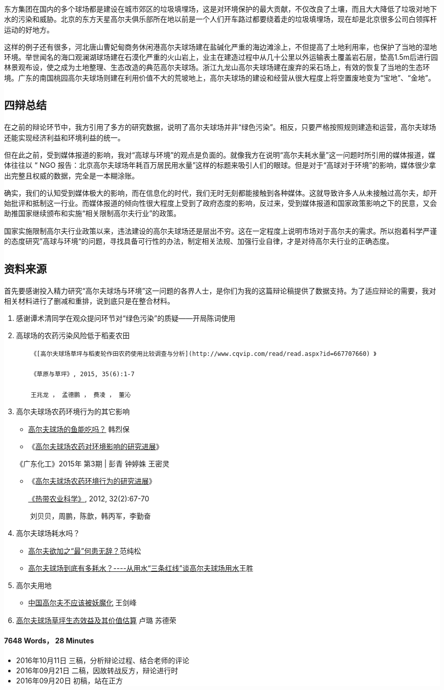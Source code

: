 东方集团在国内的多个球场都是建设在城市郊区的垃圾填埋场，这是对环境保护的最大贡献，不仅改良了土壤，而且大大降低了垃圾对地下水的污染和威胁。北京的东方天星高尔夫俱乐部所在地以前是一个人们开车路过都要绕着走的垃圾填埋场，现在却是北京很多公司白领挥杆运动的好地方。

这样的例子还有很多，河北唐山曹妃甸商务休闲港高尔夫球场建在盐碱化严重的海边滩涂上，不但提高了土地利用率，也保护了当地的湿地环境。举世闻名的海口观澜湖球场建在石漠化严重的火山岩上，业主在建造过程中从几十公里以外运输表土覆盖岩石层，垫高1.5m后进行园林景观布设，使之成为土地整理、生态改造的典范高尔夫球场。浙江九龙山高尔夫球场建在废弃的采石场上，有效的恢复了当地的生态环境。广东的南国桃园高尔夫球场则建在利用价值不大的荒坡地上，高尔夫球场的建设和经营从很大程度上将空置废地变为“宝地”、“金地”。

## 四辩总结

在之前的辩论环节中，我方引用了多方的研究数据，说明了高尔夫球场并非“绿色污染”。相反，只要严格按照规则建造和运营，高尔夫球场还能实现经济利益和环境利益的统一。

但在此之前，受到媒体报道的影响，我对“高球与环境”的观点是负面的。就像我方在说明“高尔夫耗水量”这一问题时所引用的媒体报道，媒体往往以 “ NGO 报告：北京高尔夫球场年耗百万居民用水量”这样的标题来吸引人们的眼球。但是对于“高球对于环境”的影响，媒体很少拿出完整且权威的数据，完全是一本糊涂账。

确实，我们的认知受到媒体极大的影响，而在信息化的时代，我们无时无刻都能接触到各种媒体。这就导致许多人从未接触过高尔夫，却开始批评和抵制这一行业。而媒体报道的倾向性很大程度上受到了政府态度的影响，反过来，受到媒体报道和国家政策影响之下的民意，又会助推国家继续颁布和实施“相关限制高尔夫行业”的政策。

国家实施限制高尔夫行业政策以来，违法建设的高尔夫球场还是层出不穷。这在一定程度上说明市场对于高尔夫的需求。所以抱着科学严谨的态度研究”高球与环境“的问题，寻找具备可行性的办法，制定相关法规、加强行业自律，才是对待高尔夫行业的正确态度。


## 资料来源

首先要感谢投入精力研究“高尔夫球场与环境”这一问题的各界人士，是你们为我的这篇辩论稿提供了数据支持。为了适应辩论的需要，我对相关材料进行了删减和重排，说到底只是在整合材料。

1.   感谢谭术清同学在观众提问环节对“绿色污染”的质疑——开局陈词使用

2. 高球场的农药污染风险低于稻麦农田

           《[高尔夫球场草坪与稻麦轮作田农药使用比较调查与分析](http://www.cqvip.com/read/read.aspx?id=667707660) 》

           《草原与草坪》, 2015, 35(6):1-7

           王兆龙 ， 孟德鹏 ， 费凌 ， 董沁 

3. 高尔夫球场农药环境行为的其它影响

     * [高尔夫球场的鱼能吃吗？](http://www.igolfyou.cn/forum.php?mod=viewthread&tid=64963&highlight=%B8%DF%B6%FB%B7%F2%C7%F2%B3%A1%C0%EF%B5%C4%D3%E3%C4%DC%B3%D4%C2%F0) 韩烈保

     * 《[高尔夫球场农药对环境影响的研究进展](http://www.cqvip.com/read/read.aspx?id=664030149)》

     《广东化工》2015年 第3期 | 彭青 钟婷姝 王密灵

     * 《[高尔夫球场农药环境行为的研究进展](http://wenku.baidu.com/view/1754661c5f0e7cd184253655.html)》

        [《热带农业科学》](http://xueshu.baidu.com/usercenter/data/journal?cmd=jump&wd=journaluri%3A%2831d1cda8d3019143%29%20%E3%80%8A%E7%83%AD%E5%B8%A6%E5%86%9C%E4%B8%9A%E7%A7%91%E5%AD%A6%E3%80%8B&tn=SE_baiduxueshu_c1gjeupa&ie=utf-8&sc_f_para=sc_hilight%3Dpublish&sort=sc_cited), 2012, 32(2):67-70

       ​  刘贝贝，周鹏，陈歆，韩丙军，李勤奋

4. 高尔夫球场耗水吗？

     * [高尔夫欲加之“最”何患无辞？](http://www.igolfyou.cn/forum.php?mod=viewthread&tid=53822)范纯松

     * [高尔夫球场到底有多耗水？----从用水“三条红线”谈高尔夫球场用水](http://sports.sina.com.cn/golf/2015-01-23/14267494322.shtml )王胜 
5. 高尔夫用地
     * [中国高尔夫不应该被妖魔化](http://sports.sina.com.cn/golf/2011-04-26/16275551507.shtml) 王剑峰
6. [高尔夫球场草坪生态效益及其价值估算](http://www.cje.net.cn/CN/Y2010/V29/I10/2022) 卢璐 苏德荣


#### 7648 Words， 28 Minutes

* 2016年10月11日 三稿，分析辩论过程、结合老师的评论
* 2016年09月21日 二稿，因故转战反方，辩论进行时
* 2016年09月20日 初稿，站在正方 
